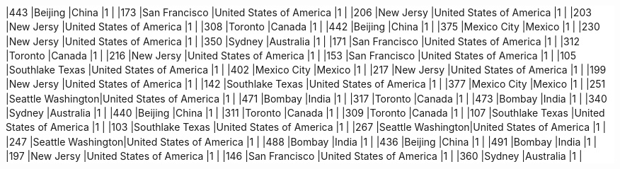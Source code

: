 |443        |Beijing           |China                    |1            |
|173        |San Francisco     |United States of America |1            |
|206        |New Jersy         |United States of America |1            |
|203        |New Jersy         |United States of America |1            |
|308        |Toronto           |Canada                   |1            |
|442        |Beijing           |China                    |1            |
|375        |Mexico City       |Mexico                   |1            |
|230        |New Jersy         |United States of America |1            |
|350        |Sydney            |Australia                |1            |
|171        |San Francisco     |United States of America |1            |
|312        |Toronto           |Canada                   |1            |
|216        |New Jersy         |United States of America |1            |
|153        |San Francisco     |United States of America |1            |
|105        |Southlake Texas   |United States of America |1            |
|402        |Mexico City       |Mexico                   |1            |
|217        |New Jersy         |United States of America |1            |
|199        |New Jersy         |United States of America |1            |
|142        |Southlake Texas   |United States of America |1            |
|377        |Mexico City       |Mexico                   |1            |
|251        |Seattle Washington|United States of America |1            |
|471        |Bombay            |India                    |1            |
|317        |Toronto           |Canada                   |1            |
|473        |Bombay            |India                    |1            |
|340        |Sydney            |Australia                |1            |
|440        |Beijing           |China                    |1            |
|311        |Toronto           |Canada                   |1            |
|309        |Toronto           |Canada                   |1            |
|107        |Southlake Texas   |United States of America |1            |
|103        |Southlake Texas   |United States of America |1            |
|267        |Seattle Washington|United States of America |1            |
|247        |Seattle Washington|United States of America |1            |
|488        |Bombay            |India                    |1            |
|436        |Beijing           |China                    |1            |
|491        |Bombay            |India                    |1            |
|197        |New Jersy         |United States of America |1            |
|146        |San Francisco     |United States of America |1            |
|360        |Sydney            |Australia                |1            |